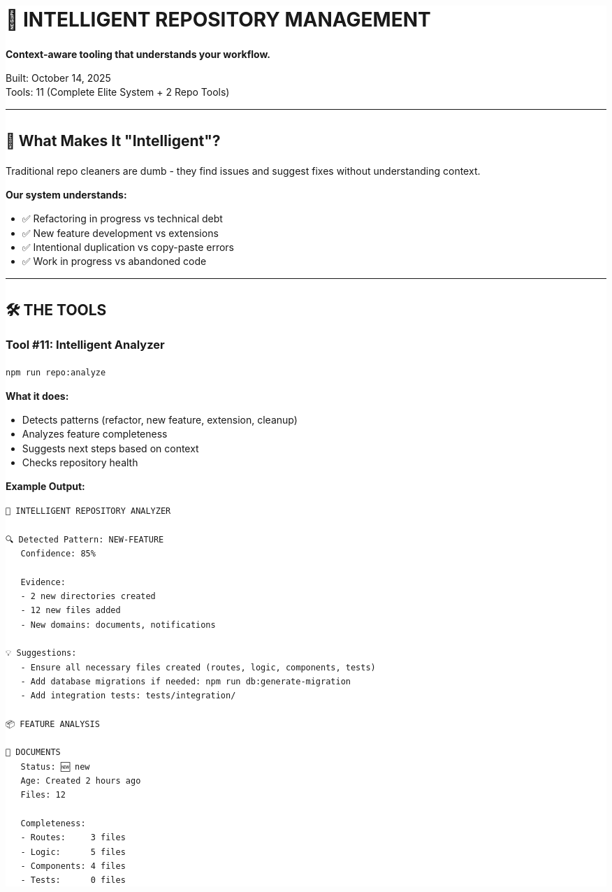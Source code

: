 # 🧹 INTELLIGENT REPOSITORY MANAGEMENT

**Context-aware tooling that understands your workflow.**

Built: October 14, 2025  
Tools: 11 (Complete Elite System + 2 Repo Tools)  

---

## 🎯 What Makes It "Intelligent"?

Traditional repo cleaners are dumb - they find issues and suggest fixes without understanding context.

**Our system understands:**
- ✅ Refactoring in progress vs technical debt
- ✅ New feature development vs extensions
- ✅ Intentional duplication vs copy-paste errors
- ✅ Work in progress vs abandoned code

---

## 🛠️ THE TOOLS

### **Tool #11: Intelligent Analyzer**
```bash
npm run repo:analyze
```

**What it does:**
- Detects patterns (refactor, new feature, extension, cleanup)
- Analyzes feature completeness
- Suggests next steps based on context
- Checks repository health

**Example Output:**
```
🧠 INTELLIGENT REPOSITORY ANALYZER

🔍 Detected Pattern: NEW-FEATURE
   Confidence: 85%
   
   Evidence:
   - 2 new directories created
   - 12 new files added
   - New domains: documents, notifications
   
💡 Suggestions:
   - Ensure all necessary files created (routes, logic, components, tests)
   - Add database migrations if needed: npm run db:generate-migration
   - Add integration tests: tests/integration/

📦 FEATURE ANALYSIS

📁 DOCUMENTS
   Status: 🆕 new
   Age: Created 2 hours ago
   Files: 12
   
   Completeness:
   - Routes:     3 files
   - Logic:      5 files
   - Components: 4 files
   - Tests:      0 files
```